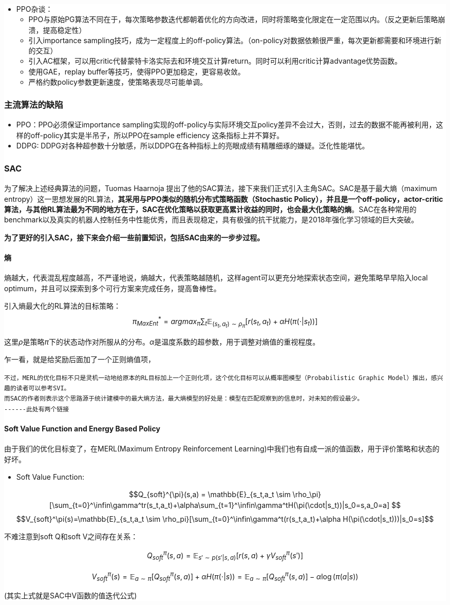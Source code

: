 - PPO杂谈：
    - PPO与原始PG算法不同在于，每次策略参数迭代都朝着优化的方向改进，同时将策略变化限定在一定范围以内。（反之更新后策略崩溃，提高稳定性）
    - 引入importance sampling技巧，成为一定程度上的off-policy算法。（on-policy对数据依赖很严重，每次更新都需要和环境进行新的交互）
    - 引入AC框架，可以用critic代替蒙特卡洛实际去和环境交互计算return。同时可以利用critic计算advantage优势函数。
    - 使用GAE，replay buffer等技巧，使得PPO更加稳定，更容易收敛。
    - 严格约数policy参数更新速度，使策略表现尽可能单调。

### 主流算法的缺陷

- PPO：PPO必须保证importance sampling实现的off-policy与实际环境交互policy差异不会过大，否则，过去的数据不能再被利用，这样的off-policy其实是半吊子，所以PPO在sample efficiency 这条指标上并不算好。
- DDPG: DDPG对各种超参数十分敏感，所以DDPG在各种指标上的亮眼成绩有精雕细琢的嫌疑。泛化性能堪忧。

### SAC

为了解决上述经典算法的问题，Tuomas Haarnoja 提出了他的SAC算法，接下来我们正式引入主角SAC。SAC是基于最大熵（maximum entropy）这一思想发展的RL算法，**其采用与PPO类似的随机分布式策略函数（Stochastic Policy），并且是一个off-policy，actor-critic算法，与其他RL算法最为不同的地方在于，SAC在优化策略以获取更高累计收益的同时，也会最大化策略的熵**。SAC在各种常用的benchmark以及真实的机器人控制任务中性能优秀，而且表现稳定，具有极强的抗干扰能力，是2018年强化学习领域的巨大突破。

**为了更好的引入SAC，接下来会介绍一些前置知识，包括SAC由来的一步步过程。**

#### 熵

熵越大，代表混乱程度越高，不严谨地说，熵越大，代表策略越随机，这样agent可以更充分地探索状态空间，避免策略早早陷入local optimum，并且可以探索到多个可行方案来完成任务，提高鲁棒性。

引入熵最大化的RL算法的目标策略：
$$\pi^*_{MaxEnt}=argmax_{\pi}\sum_t\mathbb{E}_{(s_t,a_t)\sim \rho_{\pi}}[r(s_t,a_t)+\alpha H(\pi(\cdot|s_t))]$$

这里$\rho$是策略$\pi$下的状态动作对所服从的分布。$\alpha$是温度系数的超参数，用于调整对熵值的重视程度。

乍一看，就是给奖励后面加了一个正则熵值项，
```
不过，MERL的优化目标不只是灵机一动地给原本的RL目标加上一个正则化项，这个优化目标可以从概率图模型（Probabilistic Graphic Model）推出，感兴趣的读者可以参考SVI。
而SAC的作者则表示这个思路源于统计建模中的最大熵方法，最大熵模型的好处是：模型在匹配观察到的信息时，对未知的假设最少。
------此处有两个链接
```

#### Soft Value Function and Energy Based Policy

由于我们的优化目标变了，在MERL(Maximum Entropy Reinforcement Learning)中我们也有自成一派的值函数，用于评价策略和状态的好坏。

- Soft Value Function:

$$Q_{soft}^{\pi}(s,a) = \mathbb{E}_{s_t,a_t \sim \rho_\pi}[\sum_{t=0}^\infin\gamma^tr(s_t,a_t)+\alpha\sum_{t=1}^\infin\gamma^tH(\pi(\cdot|s_t))|s_0=s,a_0=a] $$
$$V_{soft}^\pi(s)=\mathbb{E}_{s_t,a_t \sim \rho_pi}[\sum_{t=0}^\infin\gamma^t(r(s_t,a_t)+\alpha H(\pi(\cdot|s_t)))|s_0=s]$$

不难注意到soft Q和soft V之间存在关系：

$$Q_{soft}^{\pi}(s,a) = \mathbb{E}_{s' \sim p(s'|s,a)}[r(s,a) + \gamma V_{soft}^\pi(s')]$$

$$V_{soft}^\pi(s) = \mathbb{E}_{a\sim \pi}[Q_{soft}^\pi(s,a)]+\alpha H(\pi(\cdot|s))=\mathbb{E}_{a\sim \pi}[Q_{soft}^\pi(s,a)]-\alpha \log(\pi(a|s))$$

(其实上式就是SAC中V函数的值迭代公式)
